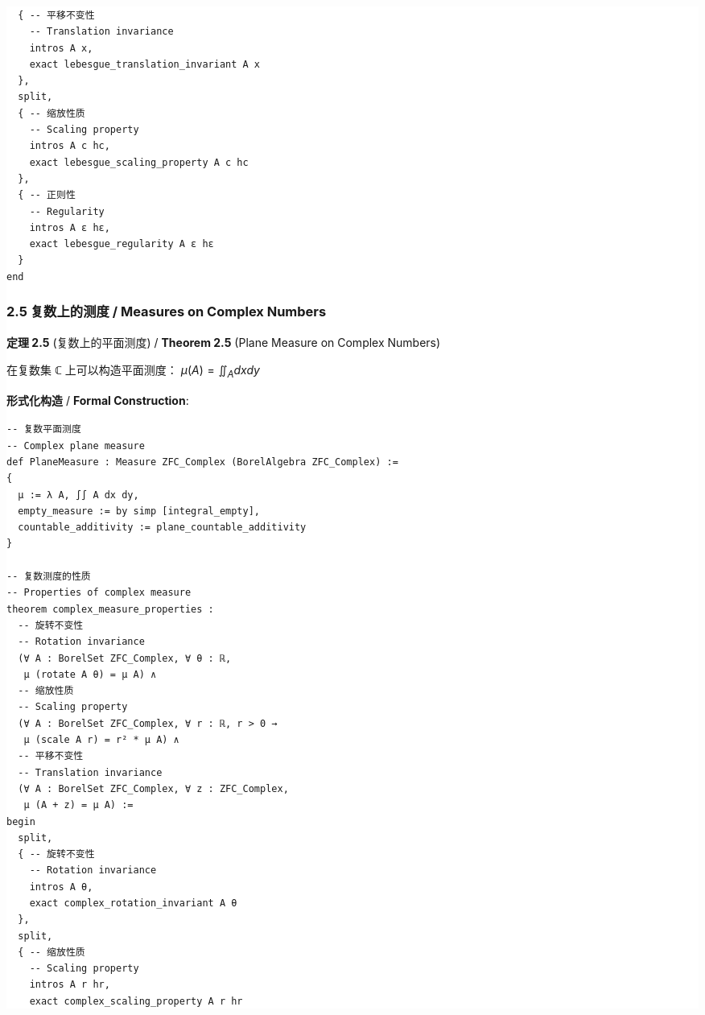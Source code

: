 ```lean
  { -- 平移不变性
    -- Translation invariance
    intros A x,
    exact lebesgue_translation_invariant A x
  },
  split,
  { -- 缩放性质
    -- Scaling property
    intros A c hc,
    exact lebesgue_scaling_property A c hc
  },
  { -- 正则性
    -- Regularity
    intros A ε hε,
    exact lebesgue_regularity A ε hε
  }
end
```

### 2.5 复数上的测度 / Measures on Complex Numbers

**定理 2.5** (复数上的平面测度) / **Theorem 2.5** (Plane Measure on Complex Numbers)

在复数集 $\mathbb{C}$ 上可以构造平面测度：
$\mu(A) = \iint_A dx dy$

**形式化构造** / **Formal Construction**:

```lean
-- 复数平面测度
-- Complex plane measure
def PlaneMeasure : Measure ZFC_Complex (BorelAlgebra ZFC_Complex) :=
{
  μ := λ A, ∫∫ A dx dy,
  empty_measure := by simp [integral_empty],
  countable_additivity := plane_countable_additivity
}

-- 复数测度的性质
-- Properties of complex measure
theorem complex_measure_properties :
  -- 旋转不变性
  -- Rotation invariance
  (∀ A : BorelSet ZFC_Complex, ∀ θ : ℝ, 
   μ (rotate A θ) = μ A) ∧
  -- 缩放性质
  -- Scaling property
  (∀ A : BorelSet ZFC_Complex, ∀ r : ℝ, r > 0 → 
   μ (scale A r) = r² * μ A) ∧
  -- 平移不变性
  -- Translation invariance
  (∀ A : BorelSet ZFC_Complex, ∀ z : ZFC_Complex, 
   μ (A + z) = μ A) :=
begin
  split,
  { -- 旋转不变性
    -- Rotation invariance
    intros A θ,
    exact complex_rotation_invariant A θ
  },
  split,
  { -- 缩放性质
    -- Scaling property
    intros A r hr,
    exact complex_scaling_property A r hr
```